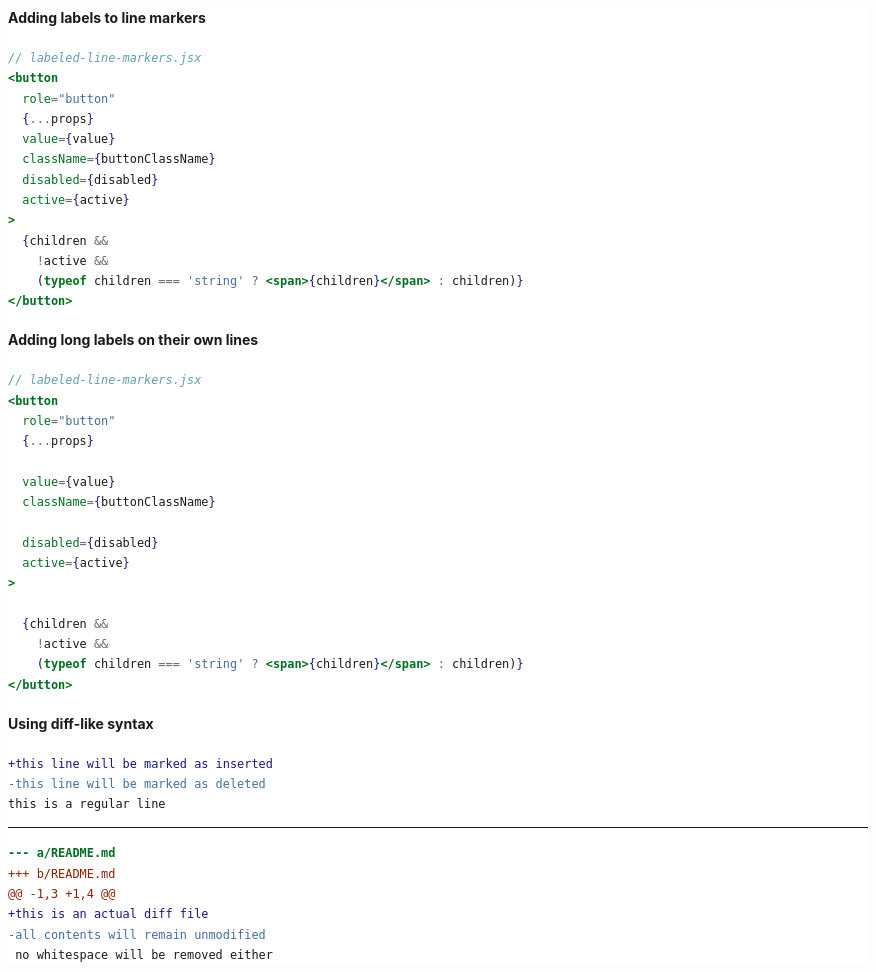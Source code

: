 #### Adding labels to line markers

```jsx {"1":5} del={"2":7-8} ins={"3":10-12}
// labeled-line-markers.jsx
<button
  role="button"
  {...props}
  value={value}
  className={buttonClassName}
  disabled={disabled}
  active={active}
>
  {children &&
    !active &&
    (typeof children === 'string' ? <span>{children}</span> : children)}
</button>
```

#### Adding long labels on their own lines

```jsx {"1. Provide the value prop here:":5-6} del={"2. Remove the disabled and active states:":8-10} ins={"3. Add this to render the children inside the button:":12-15}
// labeled-line-markers.jsx
<button
  role="button"
  {...props}

  value={value}
  className={buttonClassName}

  disabled={disabled}
  active={active}
>

  {children &&
    !active &&
    (typeof children === 'string' ? <span>{children}</span> : children)}
</button>
```

#### Using diff-like syntax

```diff
+this line will be marked as inserted
-this line will be marked as deleted
this is a regular line
```

---

```diff
--- a/README.md
+++ b/README.md
@@ -1,3 +1,4 @@
+this is an actual diff file
-all contents will remain unmodified
 no whitespace will be removed either
```
